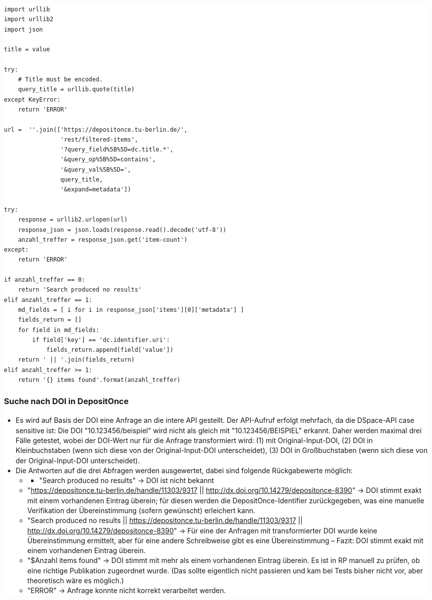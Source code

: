 ```{python}
import urllib
import urllib2
import json

title = value

try:
    # Title must be encoded.
    query_title = urllib.quote(title)
except KeyError:
    return 'ERROR'

url =  ''.join(['https://depositonce.tu-berlin.de/',
                'rest/filtered-items',
                '?query_field%5B%5D=dc.title.*',
                '&query_op%5B%5D=contains',
                '&query_val%5B%5D=',
                query_title,
                '&expand=metadata'])

try:
    response = urllib2.urlopen(url)
    response_json = json.loads(response.read().decode('utf-8'))
    anzahl_treffer = response_json.get('item-count')
except:
    return 'ERROR'

if anzahl_treffer == 0:
    return 'Search produced no results'
elif anzahl_treffer == 1:
    md_fields = [ i for i in response_json['items'][0]['metadata'] ]
    fields_return = []
    for field in md_fields:
        if field['key'] == 'dc.identifier.uri':
            fields_return.append(field['value'])
    return ' || '.join(fields_return)
elif anzahl_treffer >= 1:
    return '{} items found'.format(anzahl_treffer)
```

### Suche nach DOI in DepositOnce

* Es wird auf Basis der DOI eine Anfrage an die intere API gestellt. Der API-Aufruf erfolgt mehrfach, da die DSpace-API case sensitive ist: Die DOI "10.123456/beispiel" wird nicht als gleich mit "10.123456/BEISPIEL" erkannt. Daher werden maximal drei Fälle getestet, wobei der DOI-Wert nur für die Anfrage transformiert wird: (1) mit Original-Input-DOI, (2) DOI in Kleinbuchstaben (wenn sich diese von der Original-Input-DOI unterscheidet), (3) DOI in Großbuchstaben (wenn sich diese von der Original-Input-DOI unterscheidet).
* Die Antworten auf die drei Abfragen werden ausgewertet, dabei sind folgende Rückgabewerte möglich:
  - - "Search produced no results" -> DOI ist nicht bekannt
  - "https://depositonce.tu-berlin.de/handle/11303/9317 || http://dx.doi.org/10.14279/depositonce-8390" -> DOI stimmt exakt mit einem vorhandenen Eintrag überein; für diesen werden die DepositOnce-Identifier zurückgegeben, was eine manuelle Verifikation der Übereinstimmung (sofern gewünscht) erleichert kann.
  - "Search produced no results || https://depositonce.tu-berlin.de/handle/11303/9317 || http://dx.doi.org/10.14279/depositonce-8390" -> Für eine der Anfragen mit transformierter DOI wurde keine Übereinstimmung ermittelt, aber für eine andere Schreibweise gibt es eine Übereinstimmung &ndash; Fazit: DOI stimmt exakt mit einem vorhandenen Eintrag überein.
  - "$Anzahl items found" -> DOI stimmt mit mehr als einem vorhandenen Eintrag überein. Es ist in RP manuell zu prüfen, ob eine richtige Publikation zugeordnet wurde. (Das sollte eigentlich nicht passieren und kam bei Tests bisher nicht vor, aber theoretisch wäre es möglich.)
  - "ERROR" -> Anfrage konnte nicht korrekt verarbeitet werden.
